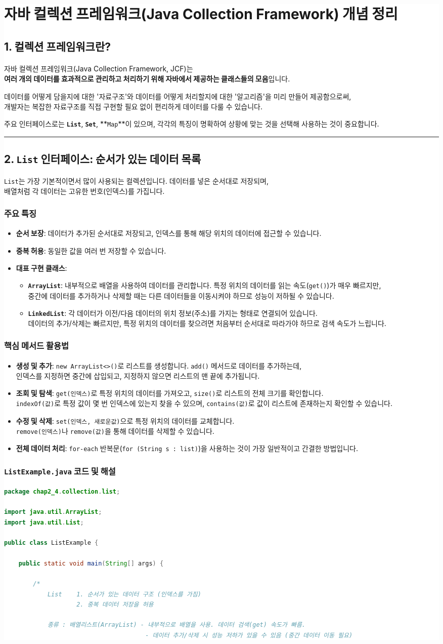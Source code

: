 

# 자바 컬렉션 프레임워크(Java Collection Framework) 개념 정리

## 1. 컬렉션 프레임워크란?

자바 컬렉션 프레임워크(Java Collection Framework, JCF)는\
**여러 개의 데이터를 효과적으로 관리하고 처리하기 위해 자바에서 제공하는 클래스들의 모음**입니다.

데이터를 어떻게 담을지에 대한 '자료구조'와 데이터를 어떻게 처리할지에 대한 '알고리즘'을 미리 만들어 제공함으로써,\
개발자는 복잡한 자료구조를 직접 구현할 필요 없이 편리하게 데이터를 다룰 수 있습니다.

주요 인터페이스로는 **`List`**, **`Set`**, **`Map`**이 있으며, 각각의 특징이 명확하여 상황에 맞는 것을 선택해 사용하는 것이 중요합니다.

---

## 2. `List` 인터페이스: 순서가 있는 데이터 목록

`List`는 가장 기본적이면서 많이 사용되는 컬렉션입니다. 데이터를 넣은 순서대로 저장되며,\
배열처럼 각 데이터는 고유한 번호(인덱스)를 가집니다.

### 주요 특징
- **순서 보장**: 데이터가 추가된 순서대로 저장되고, 인덱스를 통해 해당 위치의 데이터에 접근할 수 있습니다.
  
- **중복 허용**: 동일한 값을 여러 번 저장할 수 있습니다.

  
- **대표 구현 클래스**:
  
    - **`ArrayList`**: 내부적으로 배열을 사용하여 데이터를 관리합니다. 특정 위치의 데이터를 읽는 속도(`get()`)가 매우 빠르지만,\
       중간에 데이터를 추가하거나 삭제할 때는 다른 데이터들을 이동시켜야 하므로 성능이 저하될 수 있습니다.
      
    - **`LinkedList`**: 각 데이터가 이전/다음 데이터의 위치 정보(주소)를 가지는 형태로 연결되어 있습니다.\
       데이터의 추가/삭제는 빠르지만, 특정 위치의 데이터를 찾으려면 처음부터 순서대로 따라가야 하므로 검색 속도가 느립니다.

### 핵심 메서드 활용법

- **생성 및 추가**: `new ArrayList<>()`로 리스트를 생성합니다. `add()` 메서드로 데이터를 추가하는데,\
   인덱스를 지정하면 중간에 삽입되고, 지정하지 않으면 리스트의 맨 끝에 추가됩니다.
  
- **조회 및 탐색**: `get(인덱스)`로 특정 위치의 데이터를 가져오고, `size()`로 리스트의 전체 크기를 확인합니다.\
  `indexOf(값)`로 특정 값이 몇 번 인덱스에 있는지 찾을 수 있으며, `contains(값)`로 값이 리스트에 존재하는지 확인할 수 있습니다.
  
- **수정 및 삭제**: `set(인덱스, 새로운값)`으로 특정 위치의 데이터를 교체합니다.\
   `remove(인덱스)`나 `remove(값)`을 통해 데이터를 삭제할 수 있습니다.
  
- **전체 데이터 처리**: `for-each` 반복문(`for (String s : list)`)을 사용하는 것이 가장 일반적이고 간결한 방법입니다.


### `ListExample.java` 코드 및 해설


```java
package chap2_4.collection.list;

import java.util.ArrayList;
import java.util.List;

public class ListExample {

    public static void main(String[] args) {

        /*
            List    1. 순서가 있는 데이터 구조 (인덱스를 가짐)
                    2. 중복 데이터 저장을 허용

            종류 : 배열리스트(ArrayList) - 내부적으로 배열을 사용. 데이터 검색(get) 속도가 빠름.
                                       - 데이터 추가/삭제 시 성능 저하가 있을 수 있음 (중간 데이터 이동 필요)
```